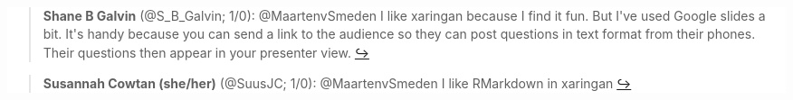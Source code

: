 


> **Shane B Galvin** (@S_B_Galvin; 1/0): @MaartenvSmeden I like xaringan because I find it fun. But I've used Google slides a bit. It's handy because you can send a link to the audience so they can post questions in text format from their phones. Their questions then appear in your presenter view.  [&#8618;](https://twitter.com/xieyihui/status/1188065477777674240)




> **Susannah Cowtan (she/her)** (@SuusJC; 1/0): @MaartenvSmeden I like RMarkdown in xaringan  [&#8618;](https://twitter.com/xieyihui/status/1187840557474861057)




